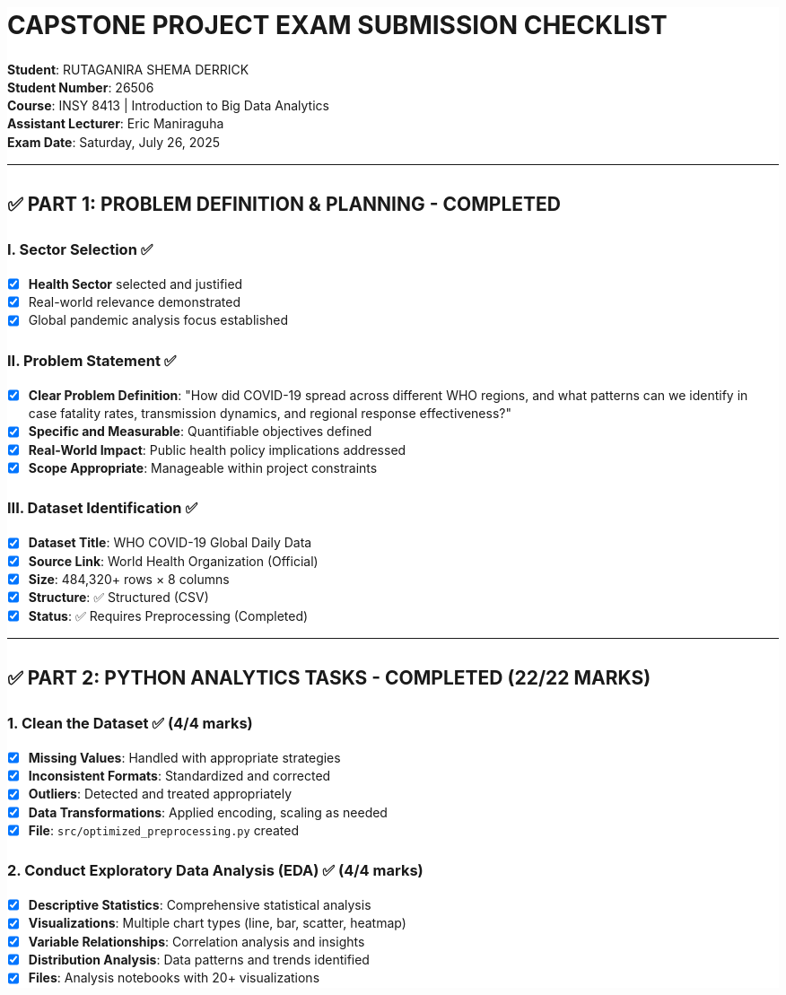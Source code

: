 # CAPSTONE PROJECT EXAM SUBMISSION CHECKLIST

**Student**: RUTAGANIRA SHEMA DERRICK  
**Student Number**: 26506  
**Course**: INSY 8413 | Introduction to Big Data Analytics  
**Assistant Lecturer**: Eric Maniraguha  
**Exam Date**: Saturday, July 26, 2025

---

## ✅ PART 1: PROBLEM DEFINITION & PLANNING - COMPLETED

### I. Sector Selection ✅
- [x] **Health Sector** selected and justified
- [x] Real-world relevance demonstrated
- [x] Global pandemic analysis focus established

### II. Problem Statement ✅
- [x] **Clear Problem Definition**: "How did COVID-19 spread across different WHO regions, and what patterns can we identify in case fatality rates, transmission dynamics, and regional response effectiveness?"
- [x] **Specific and Measurable**: Quantifiable objectives defined
- [x] **Real-World Impact**: Public health policy implications addressed
- [x] **Scope Appropriate**: Manageable within project constraints

### III. Dataset Identification ✅
- [x] **Dataset Title**: WHO COVID-19 Global Daily Data
- [x] **Source Link**: World Health Organization (Official)
- [x] **Size**: 484,320+ rows × 8 columns
- [x] **Structure**: ✅ Structured (CSV)
- [x] **Status**: ✅ Requires Preprocessing (Completed)

---

## ✅ PART 2: PYTHON ANALYTICS TASKS - COMPLETED (22/22 MARKS)

### 1. Clean the Dataset ✅ (4/4 marks)
- [x] **Missing Values**: Handled with appropriate strategies
- [x] **Inconsistent Formats**: Standardized and corrected
- [x] **Outliers**: Detected and treated appropriately
- [x] **Data Transformations**: Applied encoding, scaling as needed
- [x] **File**: `src/optimized_preprocessing.py` created

### 2. Conduct Exploratory Data Analysis (EDA) ✅ (4/4 marks)
- [x] **Descriptive Statistics**: Comprehensive statistical analysis
- [x] **Visualizations**: Multiple chart types (line, bar, scatter, heatmap)
- [x] **Variable Relationships**: Correlation analysis and insights
- [x] **Distribution Analysis**: Data patterns and trends identified
- [x] **Files**: Analysis notebooks with 20+ visualizations
